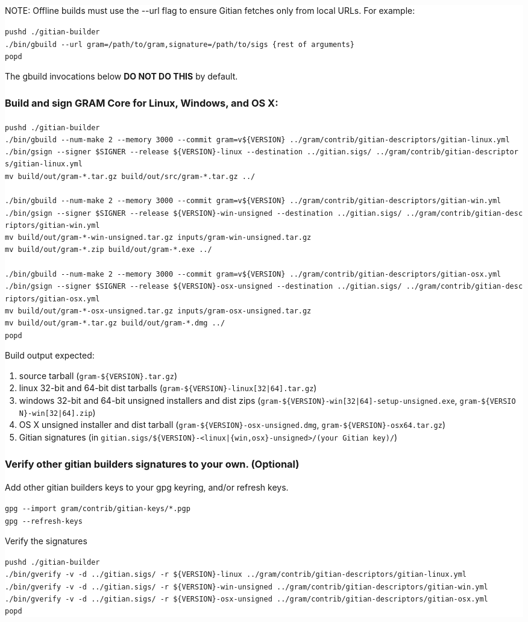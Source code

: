 NOTE: Offline builds must use the --url flag to ensure Gitian fetches only from local URLs. For example:

    pushd ./gitian-builder
    ./bin/gbuild --url gram=/path/to/gram,signature=/path/to/sigs {rest of arguments}
    popd

The gbuild invocations below <b>DO NOT DO THIS</b> by default.

### Build and sign GRAM Core for Linux, Windows, and OS X:

    pushd ./gitian-builder
    ./bin/gbuild --num-make 2 --memory 3000 --commit gram=v${VERSION} ../gram/contrib/gitian-descriptors/gitian-linux.yml
    ./bin/gsign --signer $SIGNER --release ${VERSION}-linux --destination ../gitian.sigs/ ../gram/contrib/gitian-descriptors/gitian-linux.yml
    mv build/out/gram-*.tar.gz build/out/src/gram-*.tar.gz ../

    ./bin/gbuild --num-make 2 --memory 3000 --commit gram=v${VERSION} ../gram/contrib/gitian-descriptors/gitian-win.yml
    ./bin/gsign --signer $SIGNER --release ${VERSION}-win-unsigned --destination ../gitian.sigs/ ../gram/contrib/gitian-descriptors/gitian-win.yml
    mv build/out/gram-*-win-unsigned.tar.gz inputs/gram-win-unsigned.tar.gz
    mv build/out/gram-*.zip build/out/gram-*.exe ../

    ./bin/gbuild --num-make 2 --memory 3000 --commit gram=v${VERSION} ../gram/contrib/gitian-descriptors/gitian-osx.yml
    ./bin/gsign --signer $SIGNER --release ${VERSION}-osx-unsigned --destination ../gitian.sigs/ ../gram/contrib/gitian-descriptors/gitian-osx.yml
    mv build/out/gram-*-osx-unsigned.tar.gz inputs/gram-osx-unsigned.tar.gz
    mv build/out/gram-*.tar.gz build/out/gram-*.dmg ../
    popd

Build output expected:

  1. source tarball (`gram-${VERSION}.tar.gz`)
  2. linux 32-bit and 64-bit dist tarballs (`gram-${VERSION}-linux[32|64].tar.gz`)
  3. windows 32-bit and 64-bit unsigned installers and dist zips (`gram-${VERSION}-win[32|64]-setup-unsigned.exe`, `gram-${VERSION}-win[32|64].zip`)
  4. OS X unsigned installer and dist tarball (`gram-${VERSION}-osx-unsigned.dmg`, `gram-${VERSION}-osx64.tar.gz`)
  5. Gitian signatures (in `gitian.sigs/${VERSION}-<linux|{win,osx}-unsigned>/(your Gitian key)/`)

### Verify other gitian builders signatures to your own. (Optional)

Add other gitian builders keys to your gpg keyring, and/or refresh keys.

    gpg --import gram/contrib/gitian-keys/*.pgp
    gpg --refresh-keys

Verify the signatures

    pushd ./gitian-builder
    ./bin/gverify -v -d ../gitian.sigs/ -r ${VERSION}-linux ../gram/contrib/gitian-descriptors/gitian-linux.yml
    ./bin/gverify -v -d ../gitian.sigs/ -r ${VERSION}-win-unsigned ../gram/contrib/gitian-descriptors/gitian-win.yml
    ./bin/gverify -v -d ../gitian.sigs/ -r ${VERSION}-osx-unsigned ../gram/contrib/gitian-descriptors/gitian-osx.yml
    popd
